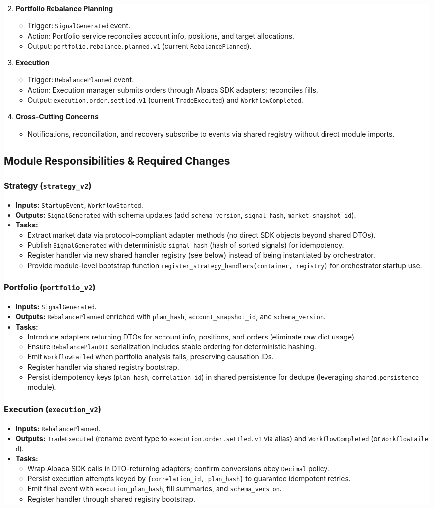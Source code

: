 2. **Portfolio Rebalance Planning**
   - Trigger: `SignalGenerated` event.
   - Action: Portfolio service reconciles account info, positions, and target allocations.
   - Output: `portfolio.rebalance.planned.v1` (current `RebalancePlanned`).

3. **Execution**
   - Trigger: `RebalancePlanned` event.
   - Action: Execution manager submits orders through Alpaca SDK adapters; reconciles fills.
   - Output: `execution.order.settled.v1` (current `TradeExecuted`) and `WorkflowCompleted`.

4. **Cross-Cutting Concerns**
   - Notifications, reconciliation, and recovery subscribe to events via shared registry without direct module imports.

## Module Responsibilities & Required Changes

### Strategy (`strategy_v2`)

- **Inputs:** `StartupEvent`, `WorkflowStarted`.
- **Outputs:** `SignalGenerated` with schema updates (add `schema_version`, `signal_hash`, `market_snapshot_id`).
- **Tasks:**
  - Extract market data via protocol-compliant adapter methods (no direct SDK objects beyond shared DTOs).
  - Publish `SignalGenerated` with deterministic `signal_hash` (hash of sorted signals) for idempotency.
  - Register handler via new shared handler registry (see below) instead of being instantiated by orchestrator.
  - Provide module-level bootstrap function `register_strategy_handlers(container, registry)` for orchestrator startup use.

### Portfolio (`portfolio_v2`)

- **Inputs:** `SignalGenerated`.
- **Outputs:** `RebalancePlanned` enriched with `plan_hash`, `account_snapshot_id`, and `schema_version`.
- **Tasks:**
  - Introduce adapters returning DTOs for account info, positions, and orders (eliminate raw dict usage).
  - Ensure `RebalancePlanDTO` serialization includes stable ordering for deterministic hashing.
  - Emit `WorkflowFailed` when portfolio analysis fails, preserving causation IDs.
  - Register handler via shared registry bootstrap.
  - Persist idempotency keys (`plan_hash`, `correlation_id`) in shared persistence for dedupe (leveraging `shared.persistence` module).

### Execution (`execution_v2`)

- **Inputs:** `RebalancePlanned`.
- **Outputs:** `TradeExecuted` (rename event type to `execution.order.settled.v1` via alias) and `WorkflowCompleted` (or `WorkflowFailed`).
- **Tasks:**
  - Wrap Alpaca SDK calls in DTO-returning adapters; confirm conversions obey `Decimal` policy.
  - Persist execution attempts keyed by `{correlation_id, plan_hash}` to guarantee idempotent retries.
  - Emit final event with `execution_plan_hash`, fill summaries, and `schema_version`.
  - Register handler through shared registry bootstrap.
